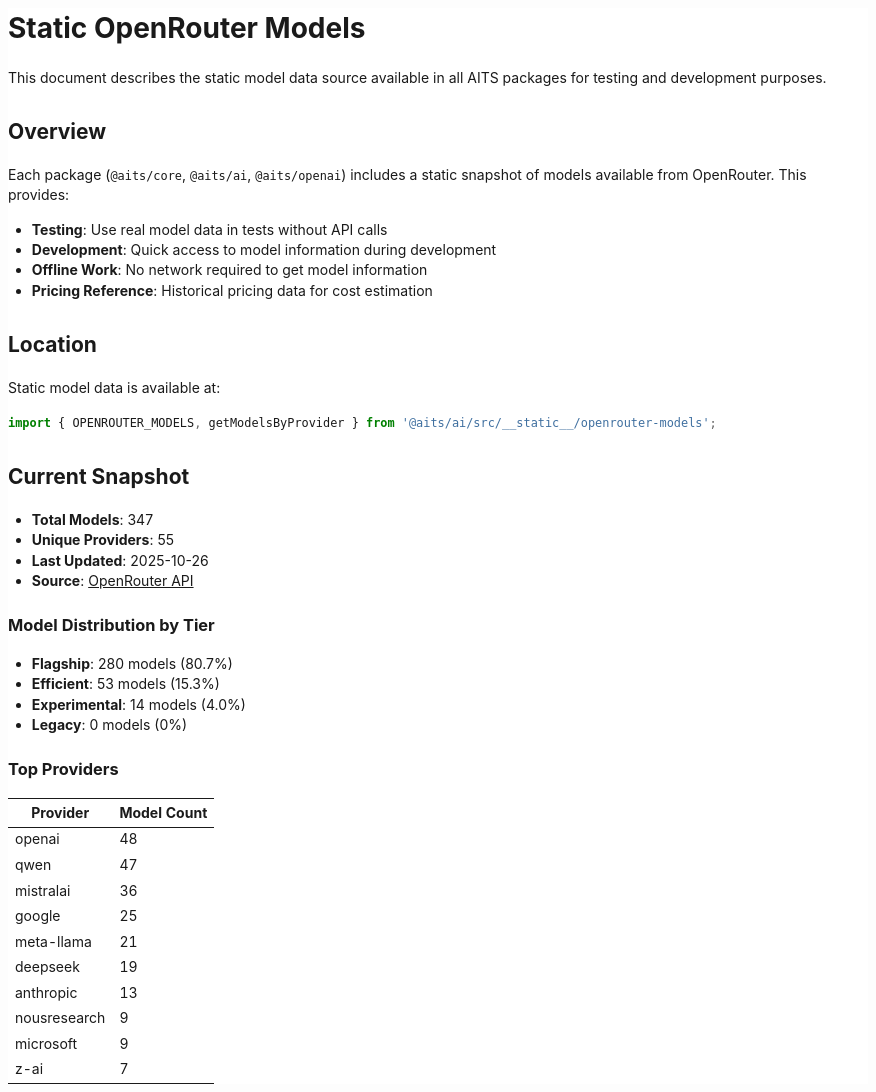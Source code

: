 # Static OpenRouter Models

This document describes the static model data source available in all AITS packages for testing and development purposes.

## Overview

Each package (`@aits/core`, `@aits/ai`, `@aits/openai`) includes a static snapshot of models available from OpenRouter. This provides:

- **Testing**: Use real model data in tests without API calls
- **Development**: Quick access to model information during development
- **Offline Work**: No network required to get model information
- **Pricing Reference**: Historical pricing data for cost estimation

## Location

Static model data is available at:
```typescript
import { OPENROUTER_MODELS, getModelsByProvider } from '@aits/ai/src/__static__/openrouter-models';
```

## Current Snapshot

- **Total Models**: 347
- **Unique Providers**: 55
- **Last Updated**: 2025-10-26
- **Source**: [OpenRouter API](https://openrouter.ai/api/v1/models)

### Model Distribution by Tier

- **Flagship**: 280 models (80.7%)
- **Efficient**: 53 models (15.3%)
- **Experimental**: 14 models (4.0%)
- **Legacy**: 0 models (0%)

### Top Providers

| Provider | Model Count |
|----------|-------------|
| openai | 48 |
| qwen | 47 |
| mistralai | 36 |
| google | 25 |
| meta-llama | 21 |
| deepseek | 19 |
| anthropic | 13 |
| nousresearch | 9 |
| microsoft | 9 |
| z-ai | 7 |
